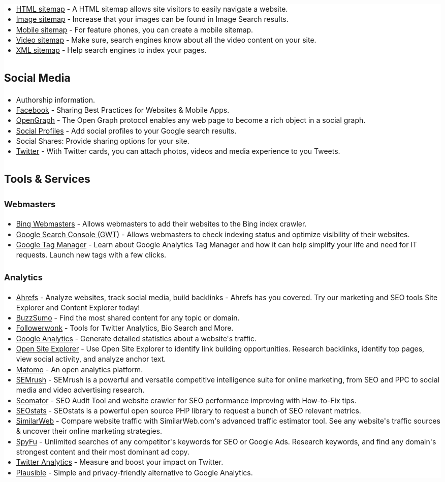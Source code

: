 - [HTML sitemap](https://www.youtube.com/watch?v=hi5DGOu1uA0) - A HTML sitemap allows site visitors to easily navigate a website.
- [Image sitemap](https://support.google.com/webmasters/answer/178636) - Increase that your images can be found in Image Search results.
- [Mobile sitemap](https://support.google.com/webmasters/answer/6082207) - For feature phones, you can create a mobile sitemap.
- [Video sitemap](https://support.google.com/webmasters/answer/80471) - Make sure, search engines know about all the video content on your site.
- [XML sitemap](https://support.google.com/webmasters/answer/183668) - Help search engines to index your pages.

## Social Media

- Authorship information.
- [Facebook](https://developers.facebook.com/docs/sharing/best-practices) - Sharing Best Practices for Websites & Mobile Apps.
- [OpenGraph](http://ogp.me/) - The Open Graph protocol enables any web page to become a rich object in a social graph.
- [Social Profiles](https://developers.google.com/webmasters/structured-data/customize/social-profiles) - Add social profiles to your Google search results.
- Social Shares: Provide sharing options for your site.
- [Twitter](https://dev.twitter.com/cards/getting-started) - With Twitter cards, you can attach photos, videos and media experience to you Tweets.

## Tools & Services

### Webmasters

- [Bing Webmasters](http://www.bing.com/toolbox/webmaster) - Allows webmasters to add their websites to the Bing index crawler.
- [Google Search Console (GWT)](https://www.google.com/webmasters/) - Allows webmasters to check indexing status and optimize visibility of their websites.
- [Google Tag Manager](https://www.google.com/analytics/tag-manager/) - Learn about Google Analytics Tag Manager and how it can help simplify your life and need for IT requests. Launch new tags with a few clicks.

### Analytics

- [Ahrefs](https://ahrefs.com/) - Analyze websites, track social media, build backlinks - Ahrefs has you covered. Try our marketing and SEO tools Site Explorer and Content Explorer today!
- [BuzzSumo](https://app.buzzsumo.com/research/most-shared) - Find the most shared content for any topic or domain.
- [Followerwonk](https://moz.com/followerwonk) - Tools for Twitter Analytics, Bio Search and More.
- [Google Analytics](https://www.google.com/analytics/) - Generate detailed statistics about a website's traffic.
- [Open Site Explorer](https://moz.com/researchtools/ose/) - Use Open Site Explorer to identify link building opportunities. Research backlinks, identify top pages, view social activity, and analyze anchor text.
- [Matomo](https://matomo.org/) - An open analytics platform.
- [SEMrush](https://www.semrush.com/) - SEMrush is a powerful and versatile competitive intelligence suite for online marketing, from SEO and PPC to social media and video advertising research.
- [Seomator](https://seomator.com/) - SEO Audit Tool and website crawler for SEO performance improving with How-to-Fix tips.
- [SEOstats](https://github.com/eyecatchup/SEOstats) - SEOstats is a powerful open source PHP library to request a bunch of SEO relevant metrics.
- [SimilarWeb](https://www.similarweb.com/) - Compare website traffic with SimilarWeb.com's advanced traffic estimator tool. See any website's traffic sources & uncover their online marketing strategies.
- [SpyFu](https://www.spyfu.com/) - Unlimited searches of any competitor's keywords for SEO or Google Ads. Research keywords, and find any domain's strongest content and their most dominant ad copy.
- [Twitter Analytics](https://analytics.twitter.com/) - Measure and boost your impact on Twitter.
- [Plausible](https://plausible.io/) - Simple and privacy-friendly alternative to Google Analytics.

